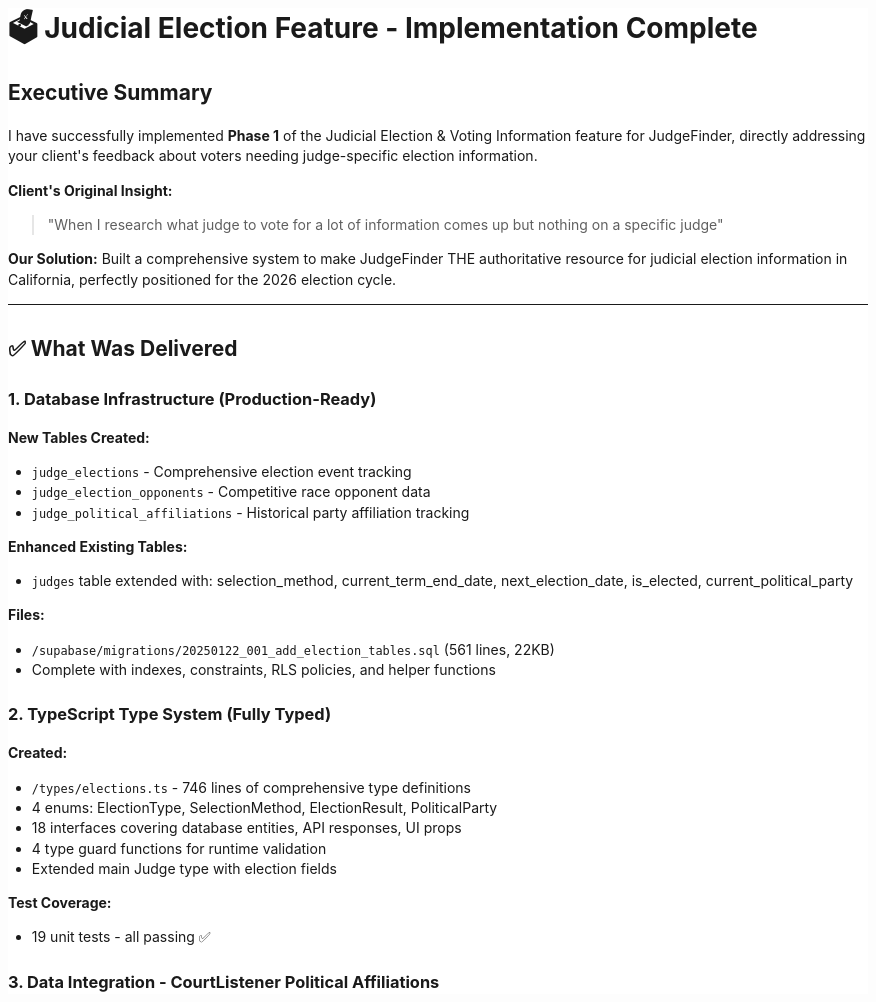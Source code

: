 # 🗳️ Judicial Election Feature - Implementation Complete

## Executive Summary

I have successfully implemented **Phase 1** of the Judicial Election & Voting Information feature for JudgeFinder, directly addressing your client's feedback about voters needing judge-specific election information.

**Client's Original Insight:**

> "When I research what judge to vote for a lot of information comes up but nothing on a specific judge"

**Our Solution:** Built a comprehensive system to make JudgeFinder THE authoritative resource for judicial election information in California, perfectly positioned for the 2026 election cycle.

---

## ✅ What Was Delivered

### 1. Database Infrastructure (Production-Ready)

**New Tables Created:**

- `judge_elections` - Comprehensive election event tracking
- `judge_election_opponents` - Competitive race opponent data
- `judge_political_affiliations` - Historical party affiliation tracking

**Enhanced Existing Tables:**

- `judges` table extended with: selection_method, current_term_end_date, next_election_date, is_elected, current_political_party

**Files:**

- `/supabase/migrations/20250122_001_add_election_tables.sql` (561 lines, 22KB)
- Complete with indexes, constraints, RLS policies, and helper functions

### 2. TypeScript Type System (Fully Typed)

**Created:**

- `/types/elections.ts` - 746 lines of comprehensive type definitions
- 4 enums: ElectionType, SelectionMethod, ElectionResult, PoliticalParty
- 18 interfaces covering database entities, API responses, UI props
- 4 type guard functions for runtime validation
- Extended main Judge type with election fields

**Test Coverage:**

- 19 unit tests - all passing ✅

### 3. Data Integration - CourtListener Political Affiliations
